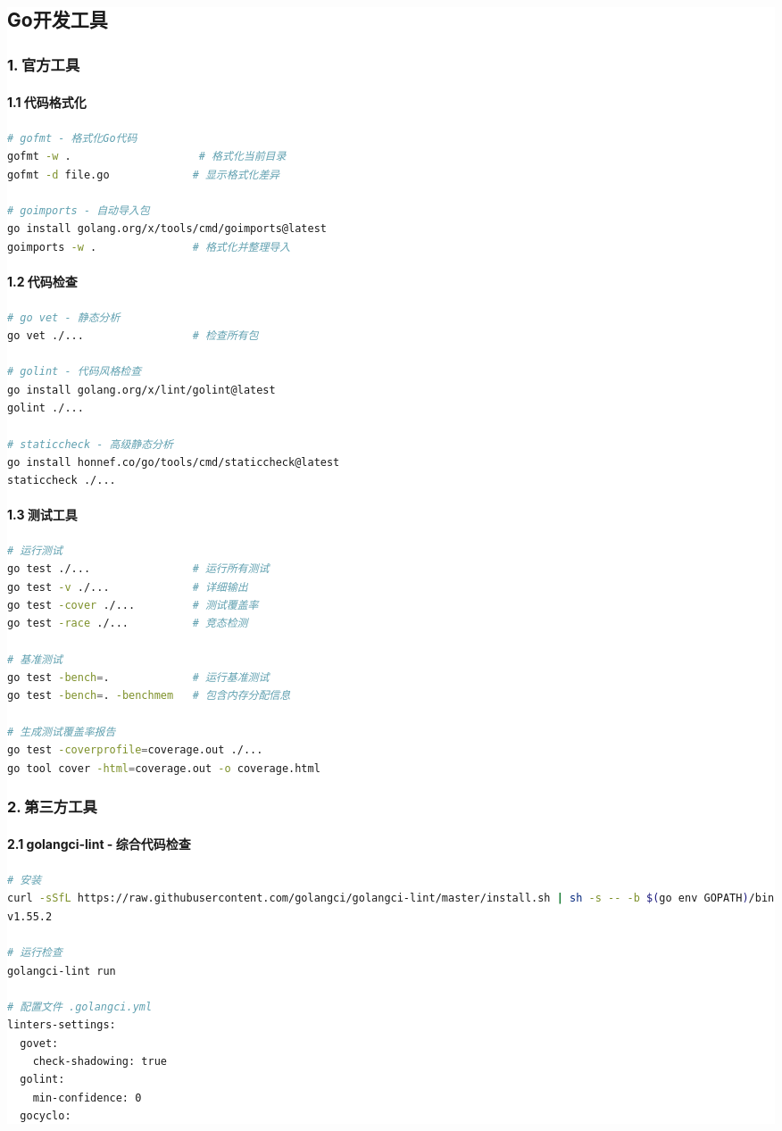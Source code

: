 ## Go开发工具

### 1. **官方工具**

#### 1.1 代码格式化
```bash
# gofmt - 格式化Go代码
gofmt -w .                    # 格式化当前目录
gofmt -d file.go             # 显示格式化差异

# goimports - 自动导入包
go install golang.org/x/tools/cmd/goimports@latest
goimports -w .               # 格式化并整理导入
```

#### 1.2 代码检查
```bash
# go vet - 静态分析
go vet ./...                 # 检查所有包

# golint - 代码风格检查
go install golang.org/x/lint/golint@latest
golint ./...

# staticcheck - 高级静态分析
go install honnef.co/go/tools/cmd/staticcheck@latest
staticcheck ./...
```

#### 1.3 测试工具
```bash
# 运行测试
go test ./...                # 运行所有测试
go test -v ./...             # 详细输出
go test -cover ./...         # 测试覆盖率
go test -race ./...          # 竞态检测

# 基准测试
go test -bench=.             # 运行基准测试
go test -bench=. -benchmem   # 包含内存分配信息

# 生成测试覆盖率报告
go test -coverprofile=coverage.out ./...
go tool cover -html=coverage.out -o coverage.html
```

### 2. **第三方工具**

#### 2.1 golangci-lint - 综合代码检查
```bash
# 安装
curl -sSfL https://raw.githubusercontent.com/golangci/golangci-lint/master/install.sh | sh -s -- -b $(go env GOPATH)/bin v1.55.2

# 运行检查
golangci-lint run

# 配置文件 .golangci.yml
linters-settings:
  govet:
    check-shadowing: true
  golint:
    min-confidence: 0
  gocyclo:
```